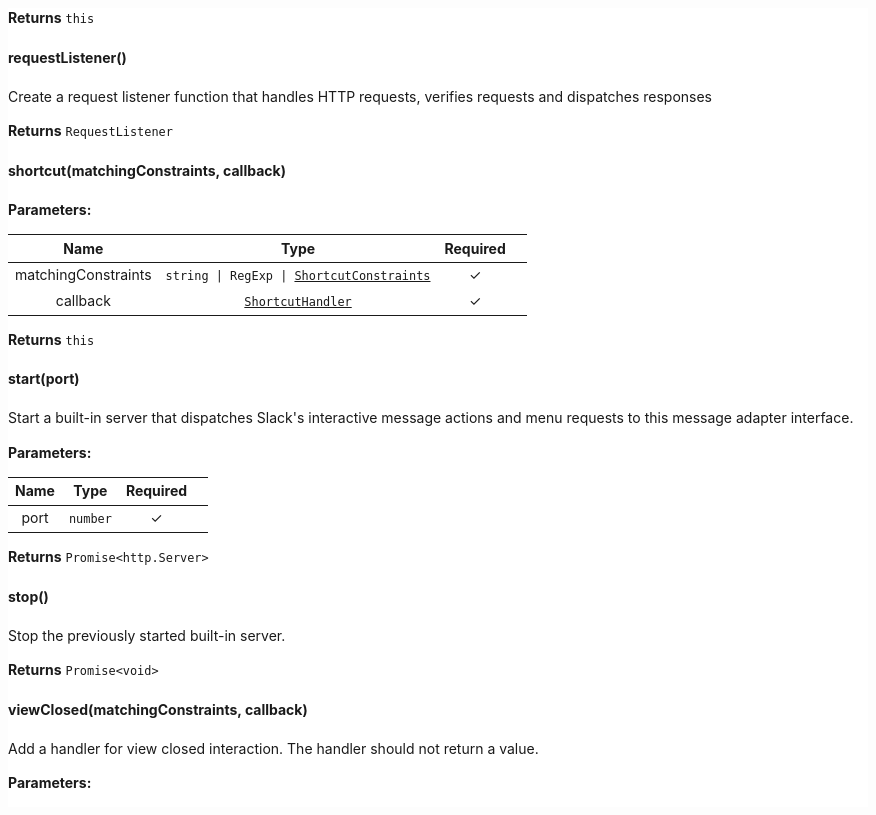 <p><strong>Returns</strong> <code>this</code></p>
<h4>requestListener()</h4>
<p>Create a request listener function that handles HTTP requests, verifies requests and dispatches responses</p>
<p><strong>Returns</strong> <code>RequestListener</code></p>
<h4>shortcut(matchingConstraints, callback)</h4>
<strong>Parameters:</strong>
<table>
<thead>
<tr>
<th align="center">Name</th>
<th align="center">Type</th>
<th align="center">Required</th>
<th></th>
</tr>
</thead>
<tbody>
<tr>
<td align="center">matchingConstraints</td>
<td align="center"><code>string | RegExp | <a href="#shortcutconstraints" title="">ShortcutConstraints</a></code></td>
<td align="center">✓</td>
<td></td>
</tr>
<tr>
<td align="center">callback</td>
<td align="center"><code><a href="#shortcuthandler" title="">ShortcutHandler</a></code></td>
<td align="center">✓</td>
<td></td>
</tr>
</tbody>
</table>
<p><strong>Returns</strong> <code>this</code></p>
<h4>start(port)</h4>
<p>Start a built-in server that dispatches Slack's interactive message actions and menu requests to this message adapter interface.</p>
<strong>Parameters:</strong>
<table>
<thead>
<tr>
<th align="center">Name</th>
<th align="center">Type</th>
<th align="center">Required</th>
<th></th>
</tr>
</thead>
<tbody>
<tr>
<td align="center">port</td>
<td align="center"><code>number</code></td>
<td align="center">✓</td>
<td></td>
</tr>
</tbody>
</table>
<p><strong>Returns</strong> <code>Promise&#x3C;http.Server></code></p>
<h4>stop()</h4>
<p>Stop the previously started built-in server.</p>
<p><strong>Returns</strong> <code>Promise&#x3C;void></code></p>
<h4>viewClosed(matchingConstraints, callback)</h4>
<p>Add a handler for view closed interaction. The handler should not return a value.</p>
<strong>Parameters:</strong>
<table>
<thead>